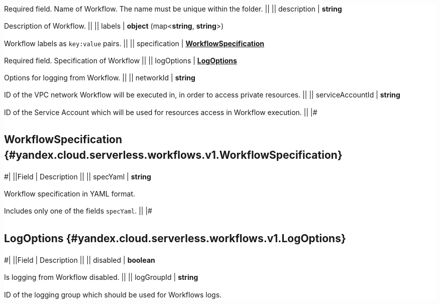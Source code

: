 Required field. Name of Workflow.
The name must be unique within the folder. ||
|| description | **string**

Description of Workflow. ||
|| labels | **object** (map<**string**, **string**>)

Workflow labels as `key:value` pairs. ||
|| specification | **[WorkflowSpecification](#yandex.cloud.serverless.workflows.v1.WorkflowSpecification)**

Required field. Specification of Workflow ||
|| logOptions | **[LogOptions](#yandex.cloud.serverless.workflows.v1.LogOptions)**

Options for logging from Workflow. ||
|| networkId | **string**

ID of the VPC network Workflow will be executed in, in order to access private resources. ||
|| serviceAccountId | **string**

ID of the Service Account which will be used for resources access in Workflow execution. ||
|#

## WorkflowSpecification {#yandex.cloud.serverless.workflows.v1.WorkflowSpecification}

#|
||Field | Description ||
|| specYaml | **string**

Workflow specification in YAML format.

Includes only one of the fields `specYaml`. ||
|#

## LogOptions {#yandex.cloud.serverless.workflows.v1.LogOptions}

#|
||Field | Description ||
|| disabled | **boolean**

Is logging from Workflow disabled. ||
|| logGroupId | **string**

ID of the logging group which should be used for Workflows logs.
